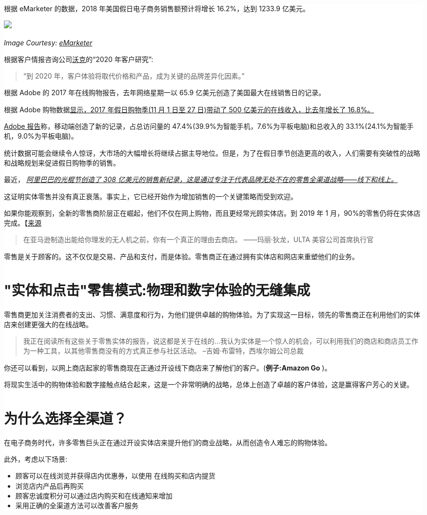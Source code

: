 根据 eMarketer 的数据，2018 年美国假日电子商务销售额预计将增长 16.2%，达到 1233.9 亿美元。

![](img/a81f20fc5311f55ce21317eb4ef3a597.png)

*Image Courtesy:* [*eMarketer*](https://www.emarketer.com/content/holiday-shopping-2018-10)

根据客户情报咨询公司[沃克](https://assets.kpmg.com/content/dam/kpmg/xx/pdf/2018/03/global-retail-trends-2018.pdf)的“2020 年客户研究”:

> “到 2020 年，客户体验将取代价格和产品，成为关键的品牌差异化因素。”

根据 Adobe 的 2017 年在线购物报告，去年网络星期一以 65.9 亿美元创造了美国最大在线销售日的记录。

根据 Adobe 购物数据[显示，2017 年假日购物季(11 月 1 日至 27 日)带动了 500 亿美元的在线收入，比去年增长了 16.8%。](https://news.adobe.com/press-release/experience-cloud/adobe-data-shows-cyber-monday-largest-online-sales-day-history-659)

[Adobe 报告](https://news.adobe.com/press-release/experience-cloud/adobe-data-shows-cyber-monday-largest-online-sales-day-history-659)称，移动端创造了新的记录，占总访问量的 47.4%(39.9%为智能手机，7.6%为平板电脑)和总收入的 33.1%(24.1%为智能手机，9.0%为平板电脑)。

统计数据可能会继续令人惊讶，大市场的大幅增长将继续占据主导地位。但是，为了在假日季节创造更高的收入，人们需要有突破性的战略和战略规划来促进假日购物季的销售。

最近， [*阿里巴巴的光棍节创造了 308 亿美元的销售新纪录，这是通过专注于代表品牌无处不在的零售全渠道战略——线下和线上。*](https://www.spec-india.com/blog/the-30-8-billion-figure-of-alibabas-singles-day-festival-why-it-is-worth-discussing/)

这证明实体零售并没有真正衰落。事实上，它已经开始作为增加销售的一个关键策略而受到欢迎。

如果你能观察到，全新的零售商阶层正在崛起，他们不仅在网上购物，而且更经常光顾实体店。到 2019 年 1 月，90%的零售仍将在实体店完成。【[来源](https://assets.kpmg.com/content/dam/kpmg/xx/pdf/2018/03/global-retail-trends-2018.pdf)

> 在亚马逊制造出能给你理发的无人机之前，你有一个真正的理由去商店。
> ——玛丽·狄龙，ULTA 美容公司首席执行官

零售是关于顾客的。这不仅仅是交易、产品和支付，而是体验。零售商正在通过拥有实体店和网店来重塑他们的业务。

# "**实体和点击**"零售模式:物理和数字体验的无缝集成

零售商更加关注消费者的支出、习惯、满意度和行为，为他们提供卓越的购物体验。为了实现这一目标，领先的零售商正在利用他们的实体店来创建更强大的在线战略。

> 我正在阅读所有这些关于零售实体的报告，说这都是关于在线的…我认为实体是一个惊人的机会，可以利用我们的商店和商店员工作为一种工具，以其他零售商没有的方式真正参与社区活动。
> –吉姆·布雷特，西埃尔姆公司总裁

你还可以看到，以网上商店起家的零售商现在正通过开设线下商店来了解他们的客户。(**例子:Amazon Go** )。

将现实生活中的购物体验和数字接触点结合起来，这是一个非常明确的战略，总体上创造了卓越的客户体验，这是赢得客户芳心的关键。

# 为什么选择全渠道？

在电子商务时代，许多零售巨头正在通过开设实体店来提升他们的商业战略，从而创造令人难忘的购物体验。

此外，考虑以下场景:

*   顾客可以在线浏览并获得店内优惠券，以使用
    在线购买和店内提货
*   浏览店内产品后再购买
*   顾客忠诚度积分可以通过店内购买和在线通知来增加
*   采用正确的全渠道方法可以改善客户服务
